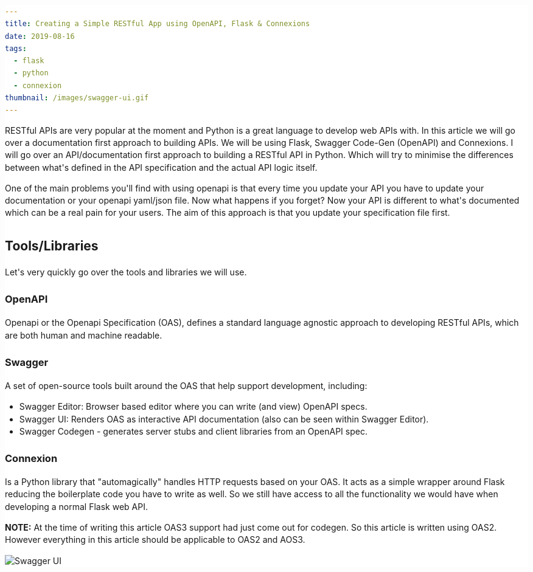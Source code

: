 ```yaml
---
title: Creating a Simple RESTful App using OpenAPI, Flask & Connexions
date: 2019-08-16
tags:
  - flask
  - python
  - connexion
thumbnail: /images/swagger-ui.gif
---
```

RESTful APIs are very popular at the moment and Python is a great language to develop
web APIs with. In this article we will go over a documentation first approach to building APIs.
We will be using Flask, Swagger Code-Gen (OpenAPI) and Connexions.
I will go over an API/documentation first approach to building a RESTful API in
Python. Which will try to minimise the differences between what's defined in the API
specification and the actual API logic
itself.

One of the main problems you'll find with using openapi is that every time you update your API
you have to update your documentation or your openapi yaml/json file. Now what happens if you
forget? Now your API is different to what's documented which can be a real pain for your users.
The aim of this approach is that you update your specification file first.

## Tools/Libraries

Let's very quickly go over the tools and libraries we will use.

### OpenAPI

Openapi or the Openapi Specification (OAS), defines a standard language agnostic approach to
developing RESTful APIs, which are both human and machine readable.

### Swagger

A set of open-source tools built around the OAS that help support development, including:

- Swagger Editor: Browser based editor where you can write (and view) OpenAPI specs.
- Swagger UI: Renders OAS as interactive API documentation (also can be seen within Swagger Editor).
- Swagger Codegen - generates server stubs and client libraries from an OpenAPI spec.

### Connexion

Is a Python library that "automagically" handles HTTP requests based on your OAS. It acts as a
simple wrapper around Flask reducing the boilerplate code you have to write as well. So we still
have access to all the functionality we would have when developing a normal Flask web API.

**NOTE:** At the time of writing this article OAS3 support had just come out for codegen.
So this article is written using OAS2. However everything in this article should be applicable
to OAS2 and AOS3.

![Swagger UI](https://synaptiklabs.com/wp-content/uploads/2019/02/javaee-swagger-screen-1.png)
